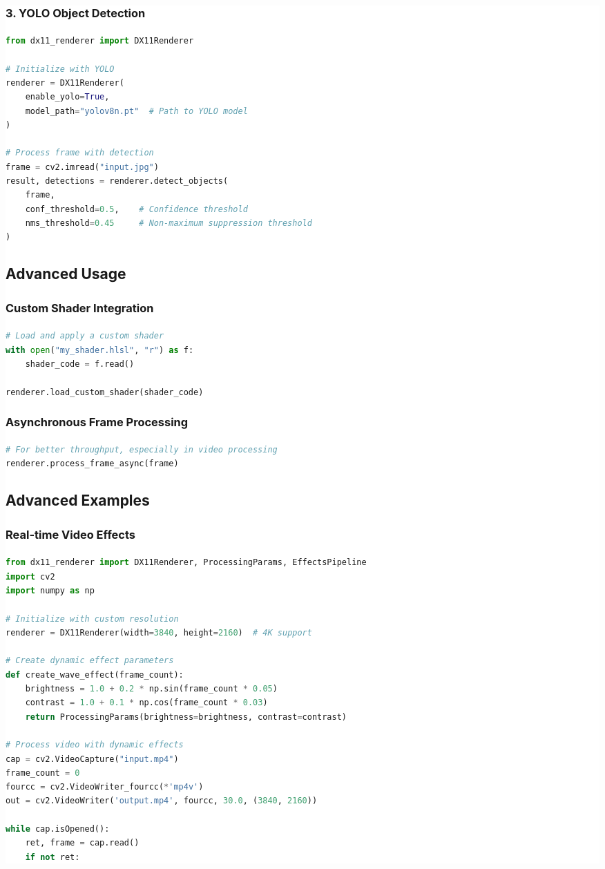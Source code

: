 ### 3. YOLO Object Detection
```python
from dx11_renderer import DX11Renderer

# Initialize with YOLO
renderer = DX11Renderer(
    enable_yolo=True,
    model_path="yolov8n.pt"  # Path to YOLO model
)

# Process frame with detection
frame = cv2.imread("input.jpg")
result, detections = renderer.detect_objects(
    frame,
    conf_threshold=0.5,    # Confidence threshold
    nms_threshold=0.45     # Non-maximum suppression threshold
)
```

## Advanced Usage

### Custom Shader Integration
```python
# Load and apply a custom shader
with open("my_shader.hlsl", "r") as f:
    shader_code = f.read()

renderer.load_custom_shader(shader_code)
```

### Asynchronous Frame Processing
```python
# For better throughput, especially in video processing
renderer.process_frame_async(frame)
```

## Advanced Examples

### Real-time Video Effects
```python
from dx11_renderer import DX11Renderer, ProcessingParams, EffectsPipeline
import cv2
import numpy as np

# Initialize with custom resolution
renderer = DX11Renderer(width=3840, height=2160)  # 4K support

# Create dynamic effect parameters
def create_wave_effect(frame_count):
    brightness = 1.0 + 0.2 * np.sin(frame_count * 0.05)
    contrast = 1.0 + 0.1 * np.cos(frame_count * 0.03)
    return ProcessingParams(brightness=brightness, contrast=contrast)

# Process video with dynamic effects
cap = cv2.VideoCapture("input.mp4")
frame_count = 0
fourcc = cv2.VideoWriter_fourcc(*'mp4v')
out = cv2.VideoWriter('output.mp4', fourcc, 30.0, (3840, 2160))

while cap.isOpened():
    ret, frame = cap.read()
    if not ret:
```